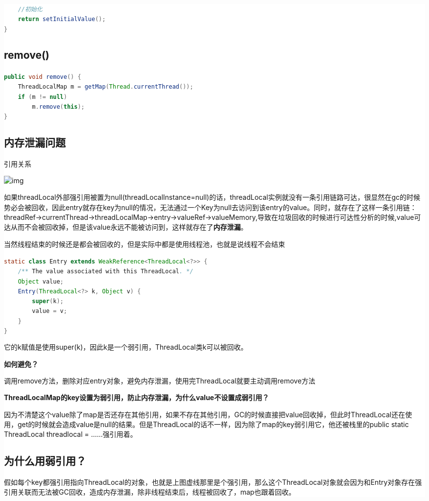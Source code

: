 ```java
    //初始化
    return setInitialValue();
}
```

## remove()

```Java
public void remove() {
    ThreadLocalMap m = getMap(Thread.currentThread());
    if (m != null)
        m.remove(this);
}
```

## 内存泄漏问题

引用关系

![img](https://upload-images.jianshu.io/upload_images/2615789-9107eeb7ad610325.jpg?imageMogr2/auto-orient/strip|imageView2/2/format/webp)

如果threadLocal外部强引用被置为null(threadLocalInstance=null)的话，threadLocal实例就没有一条引用链路可达，很显然在gc的时候势必会被回收，因此entry就存在key为null的情况，无法通过一个Key为null去访问到该entry的value。同时，就存在了这样一条引用链：threadRef->currentThread->threadLocalMap->entry->valueRef->valueMemory,导致在垃圾回收的时候进行可达性分析的时候,value可达从而不会被回收掉，但是该value永远不能被访问到，这样就存在了**内存泄漏**。

当然线程结束的时候还是都会被回收的，但是实际中都是使用线程池，也就是说线程不会结束



```java
static class Entry extends WeakReference<ThreadLocal<?>> {
    /** The value associated with this ThreadLocal. */
    Object value;
    Entry(ThreadLocal<?> k, Object v) {
        super(k);
        value = v;
    }
}
```
它的k赋值是使用super(k)，因此k是一个弱引用，ThreadLocal类k可以被回收。

**如何避免？**

调用remove方法，删除对应entry对象，避免内存泄漏，使用完ThreadLocal就要主动调用remove方法

**ThreadLocalMap的key设置为弱引用，防止内存泄漏，为什么value不设置成弱引用？**

因为不清楚这个value除了map是否还存在其他引用，如果不存在其他引用，GC的时候直接把value回收掉，但此时ThreadLocal还在使用，get的时候就会造成value是null的结果。但是ThreadLocal的话不一样，因为除了map的key弱引用它，他还被栈里的public static ThreadLocal threadlocal = ......强引用着。

## 为什么用弱引用？

假如每个key都强引用指向ThreadLocal的对象，也就是上图虚线那里是个强引用，那么这个ThreadLocal对象就会因为和Entry对象存在强引用关联而无法被GC回收，造成内存泄漏，除非线程结束后，线程被回收了，map也跟着回收。